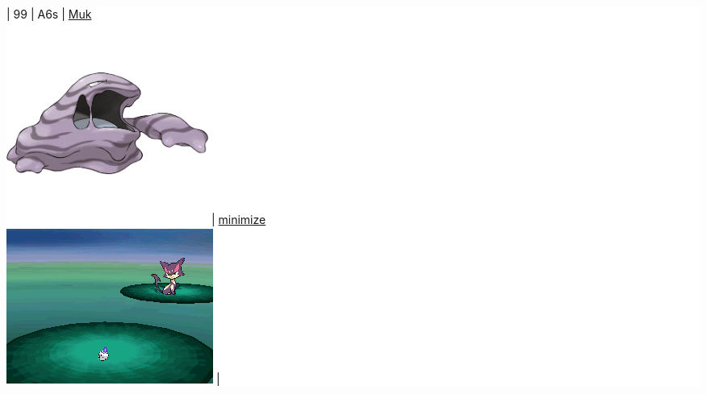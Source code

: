 | 99 |  A6s | [Muk](https://bulbapedia.bulbagarden.net/wiki/Muk_(Pokémon)#Sprites)<br><img src="images/pokemon/Muk.png" alt="Muk" width="250" height="250"> | [minimize](https://bulbapedia.bulbagarden.net/wiki/Minimize_(move)#In_other_generations)<br><img src="images/pokemon_moves/minimize.png" alt="minimize" width="256" height="192"> |